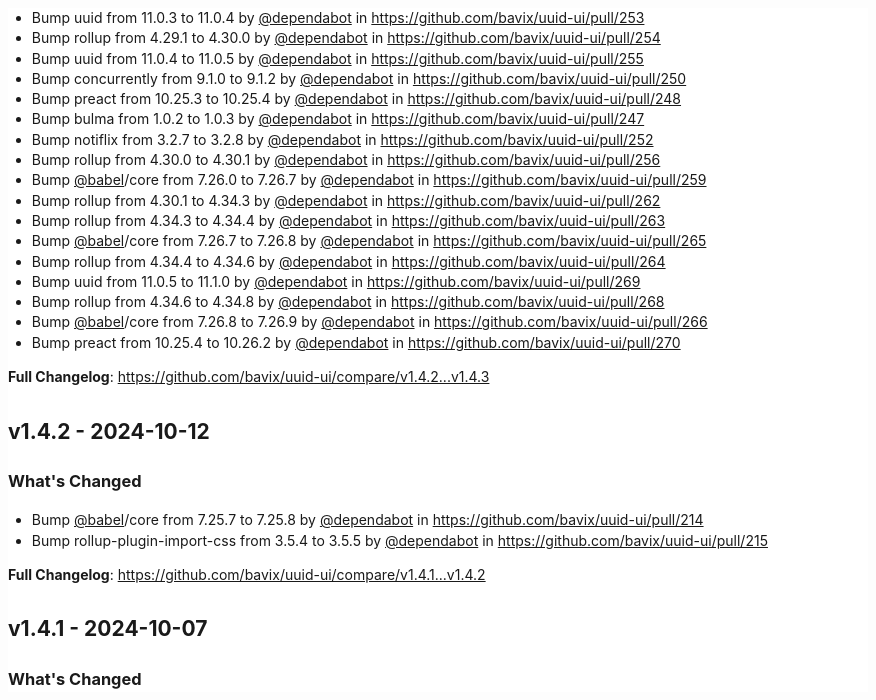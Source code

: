 * Bump uuid from 11.0.3 to 11.0.4 by [@dependabot](https://github.com/dependabot) in https://github.com/bavix/uuid-ui/pull/253
* Bump rollup from 4.29.1 to 4.30.0 by [@dependabot](https://github.com/dependabot) in https://github.com/bavix/uuid-ui/pull/254
* Bump uuid from 11.0.4 to 11.0.5 by [@dependabot](https://github.com/dependabot) in https://github.com/bavix/uuid-ui/pull/255
* Bump concurrently from 9.1.0 to 9.1.2 by [@dependabot](https://github.com/dependabot) in https://github.com/bavix/uuid-ui/pull/250
* Bump preact from 10.25.3 to 10.25.4 by [@dependabot](https://github.com/dependabot) in https://github.com/bavix/uuid-ui/pull/248
* Bump bulma from 1.0.2 to 1.0.3 by [@dependabot](https://github.com/dependabot) in https://github.com/bavix/uuid-ui/pull/247
* Bump notiflix from 3.2.7 to 3.2.8 by [@dependabot](https://github.com/dependabot) in https://github.com/bavix/uuid-ui/pull/252
* Bump rollup from 4.30.0 to 4.30.1 by [@dependabot](https://github.com/dependabot) in https://github.com/bavix/uuid-ui/pull/256
* Bump [@babel](https://github.com/babel)/core from 7.26.0 to 7.26.7 by [@dependabot](https://github.com/dependabot) in https://github.com/bavix/uuid-ui/pull/259
* Bump rollup from 4.30.1 to 4.34.3 by [@dependabot](https://github.com/dependabot) in https://github.com/bavix/uuid-ui/pull/262
* Bump rollup from 4.34.3 to 4.34.4 by [@dependabot](https://github.com/dependabot) in https://github.com/bavix/uuid-ui/pull/263
* Bump [@babel](https://github.com/babel)/core from 7.26.7 to 7.26.8 by [@dependabot](https://github.com/dependabot) in https://github.com/bavix/uuid-ui/pull/265
* Bump rollup from 4.34.4 to 4.34.6 by [@dependabot](https://github.com/dependabot) in https://github.com/bavix/uuid-ui/pull/264
* Bump uuid from 11.0.5 to 11.1.0 by [@dependabot](https://github.com/dependabot) in https://github.com/bavix/uuid-ui/pull/269
* Bump rollup from 4.34.6 to 4.34.8 by [@dependabot](https://github.com/dependabot) in https://github.com/bavix/uuid-ui/pull/268
* Bump [@babel](https://github.com/babel)/core from 7.26.8 to 7.26.9 by [@dependabot](https://github.com/dependabot) in https://github.com/bavix/uuid-ui/pull/266
* Bump preact from 10.25.4 to 10.26.2 by [@dependabot](https://github.com/dependabot) in https://github.com/bavix/uuid-ui/pull/270

**Full Changelog**: https://github.com/bavix/uuid-ui/compare/v1.4.2...v1.4.3

## v1.4.2 - 2024-10-12

### What's Changed

* Bump [@babel](https://github.com/babel)/core from 7.25.7 to 7.25.8 by [@dependabot](https://github.com/dependabot) in https://github.com/bavix/uuid-ui/pull/214
* Bump rollup-plugin-import-css from 3.5.4 to 3.5.5 by [@dependabot](https://github.com/dependabot) in https://github.com/bavix/uuid-ui/pull/215

**Full Changelog**: https://github.com/bavix/uuid-ui/compare/v1.4.1...v1.4.2

## v1.4.1 - 2024-10-07

### What's Changed
